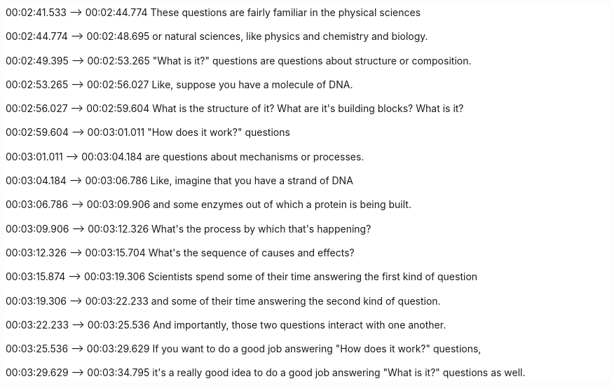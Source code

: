 00:02:41.533 --> 00:02:44.774
These questions are fairly familiar
in the physical sciences

00:02:44.774 --> 00:02:48.695
or natural sciences, like physics
and chemistry and biology.

00:02:49.395 --> 00:02:53.265
"What is it?" questions are questions
about structure or composition.

00:02:53.265 --> 00:02:56.027
Like, suppose you have a molecule of DNA.

00:02:56.027 --> 00:02:59.604
What is the structure of it?
What are it's building blocks? What is it?

00:02:59.604 --> 00:03:01.011
"How does it work?" questions

00:03:01.011 --> 00:03:04.184
are questions about
mechanisms or processes.

00:03:04.184 --> 00:03:06.786
Like, imagine that you have
a strand of DNA

00:03:06.786 --> 00:03:09.906
and some enzymes out of which
a protein is being built.

00:03:09.906 --> 00:03:12.326
What's the process
by which that's happening?

00:03:12.326 --> 00:03:15.704
What's the sequence of causes and effects?

00:03:15.874 --> 00:03:19.306
Scientists spend some of their time
answering the first kind of question

00:03:19.306 --> 00:03:22.233
and some of their time answering
the second kind of question.

00:03:22.233 --> 00:03:25.536
And importantly, those two questions
interact with one another.

00:03:25.536 --> 00:03:29.629
If you want to do a good job answering
"How does it work?" questions,

00:03:29.629 --> 00:03:34.795
it's a really good idea to do a good job
answering "What is it?" questions as well.
